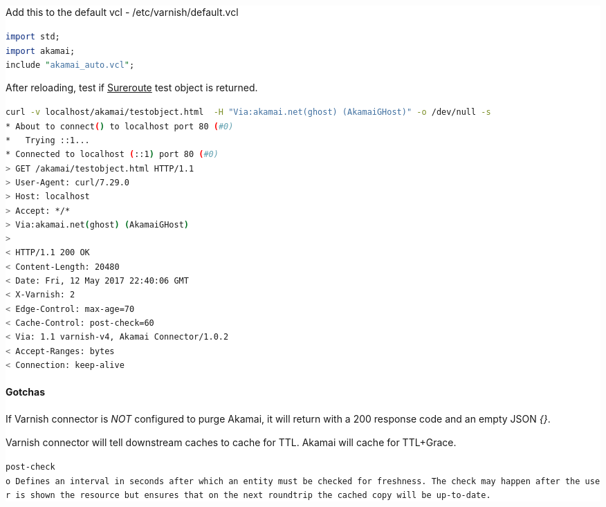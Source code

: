 Add this to the default vcl - /etc/varnish/default.vcl
```perl
import std;
import akamai;
include "akamai_auto.vcl";
```

After reloading, test if [Sureroute](https://developer.akamai.com/learn/Optimization/SureRoute.html) test object is returned.
```bash
curl -v localhost/akamai/testobject.html  -H "Via:akamai.net(ghost) (AkamaiGHost)" -o /dev/null -s
* About to connect() to localhost port 80 (#0)
*   Trying ::1...
* Connected to localhost (::1) port 80 (#0)
> GET /akamai/testobject.html HTTP/1.1
> User-Agent: curl/7.29.0
> Host: localhost
> Accept: */*
> Via:akamai.net(ghost) (AkamaiGHost)
> 
< HTTP/1.1 200 OK
< Content-Length: 20480
< Date: Fri, 12 May 2017 22:40:06 GMT
< X-Varnish: 2
< Edge-Control: max-age=70
< Cache-Control: post-check=60
< Via: 1.1 varnish-v4, Akamai Connector/1.0.2
< Accept-Ranges: bytes
< Connection: keep-alive
```

#### Gotchas
If Varnish connector is _NOT_ configured to purge Akamai, it will return with a 200 response code and an empty JSON _{}_.

Varnish connector will tell downstream caches to cache for TTL. Akamai will cache for TTL+Grace.

	post-check
	o Defines an interval in seconds after which an entity must be checked for freshness. The check may happen after the user is shown the resource but ensures that on the next roundtrip the cached copy will be up-to-date.